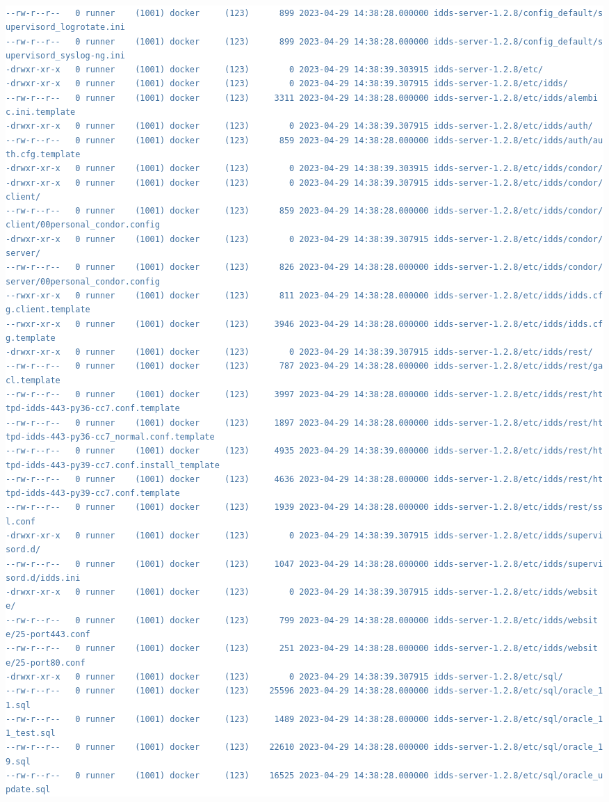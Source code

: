 ```diff
--rw-r--r--   0 runner    (1001) docker     (123)      899 2023-04-29 14:38:28.000000 idds-server-1.2.8/config_default/supervisord_logrotate.ini
--rw-r--r--   0 runner    (1001) docker     (123)      899 2023-04-29 14:38:28.000000 idds-server-1.2.8/config_default/supervisord_syslog-ng.ini
-drwxr-xr-x   0 runner    (1001) docker     (123)        0 2023-04-29 14:38:39.303915 idds-server-1.2.8/etc/
-drwxr-xr-x   0 runner    (1001) docker     (123)        0 2023-04-29 14:38:39.307915 idds-server-1.2.8/etc/idds/
--rw-r--r--   0 runner    (1001) docker     (123)     3311 2023-04-29 14:38:28.000000 idds-server-1.2.8/etc/idds/alembic.ini.template
-drwxr-xr-x   0 runner    (1001) docker     (123)        0 2023-04-29 14:38:39.307915 idds-server-1.2.8/etc/idds/auth/
--rw-r--r--   0 runner    (1001) docker     (123)      859 2023-04-29 14:38:28.000000 idds-server-1.2.8/etc/idds/auth/auth.cfg.template
-drwxr-xr-x   0 runner    (1001) docker     (123)        0 2023-04-29 14:38:39.303915 idds-server-1.2.8/etc/idds/condor/
-drwxr-xr-x   0 runner    (1001) docker     (123)        0 2023-04-29 14:38:39.307915 idds-server-1.2.8/etc/idds/condor/client/
--rw-r--r--   0 runner    (1001) docker     (123)      859 2023-04-29 14:38:28.000000 idds-server-1.2.8/etc/idds/condor/client/00personal_condor.config
-drwxr-xr-x   0 runner    (1001) docker     (123)        0 2023-04-29 14:38:39.307915 idds-server-1.2.8/etc/idds/condor/server/
--rw-r--r--   0 runner    (1001) docker     (123)      826 2023-04-29 14:38:28.000000 idds-server-1.2.8/etc/idds/condor/server/00personal_condor.config
--rwxr-xr-x   0 runner    (1001) docker     (123)      811 2023-04-29 14:38:28.000000 idds-server-1.2.8/etc/idds/idds.cfg.client.template
--rwxr-xr-x   0 runner    (1001) docker     (123)     3946 2023-04-29 14:38:28.000000 idds-server-1.2.8/etc/idds/idds.cfg.template
-drwxr-xr-x   0 runner    (1001) docker     (123)        0 2023-04-29 14:38:39.307915 idds-server-1.2.8/etc/idds/rest/
--rw-r--r--   0 runner    (1001) docker     (123)      787 2023-04-29 14:38:28.000000 idds-server-1.2.8/etc/idds/rest/gacl.template
--rw-r--r--   0 runner    (1001) docker     (123)     3997 2023-04-29 14:38:28.000000 idds-server-1.2.8/etc/idds/rest/httpd-idds-443-py36-cc7.conf.template
--rw-r--r--   0 runner    (1001) docker     (123)     1897 2023-04-29 14:38:28.000000 idds-server-1.2.8/etc/idds/rest/httpd-idds-443-py36-cc7_normal.conf.template
--rw-r--r--   0 runner    (1001) docker     (123)     4935 2023-04-29 14:38:39.000000 idds-server-1.2.8/etc/idds/rest/httpd-idds-443-py39-cc7.conf.install_template
--rw-r--r--   0 runner    (1001) docker     (123)     4636 2023-04-29 14:38:28.000000 idds-server-1.2.8/etc/idds/rest/httpd-idds-443-py39-cc7.conf.template
--rw-r--r--   0 runner    (1001) docker     (123)     1939 2023-04-29 14:38:28.000000 idds-server-1.2.8/etc/idds/rest/ssl.conf
-drwxr-xr-x   0 runner    (1001) docker     (123)        0 2023-04-29 14:38:39.307915 idds-server-1.2.8/etc/idds/supervisord.d/
--rw-r--r--   0 runner    (1001) docker     (123)     1047 2023-04-29 14:38:28.000000 idds-server-1.2.8/etc/idds/supervisord.d/idds.ini
-drwxr-xr-x   0 runner    (1001) docker     (123)        0 2023-04-29 14:38:39.307915 idds-server-1.2.8/etc/idds/website/
--rw-r--r--   0 runner    (1001) docker     (123)      799 2023-04-29 14:38:28.000000 idds-server-1.2.8/etc/idds/website/25-port443.conf
--rw-r--r--   0 runner    (1001) docker     (123)      251 2023-04-29 14:38:28.000000 idds-server-1.2.8/etc/idds/website/25-port80.conf
-drwxr-xr-x   0 runner    (1001) docker     (123)        0 2023-04-29 14:38:39.307915 idds-server-1.2.8/etc/sql/
--rw-r--r--   0 runner    (1001) docker     (123)    25596 2023-04-29 14:38:28.000000 idds-server-1.2.8/etc/sql/oracle_11.sql
--rw-r--r--   0 runner    (1001) docker     (123)     1489 2023-04-29 14:38:28.000000 idds-server-1.2.8/etc/sql/oracle_11_test.sql
--rw-r--r--   0 runner    (1001) docker     (123)    22610 2023-04-29 14:38:28.000000 idds-server-1.2.8/etc/sql/oracle_19.sql
--rw-r--r--   0 runner    (1001) docker     (123)    16525 2023-04-29 14:38:28.000000 idds-server-1.2.8/etc/sql/oracle_update.sql
```